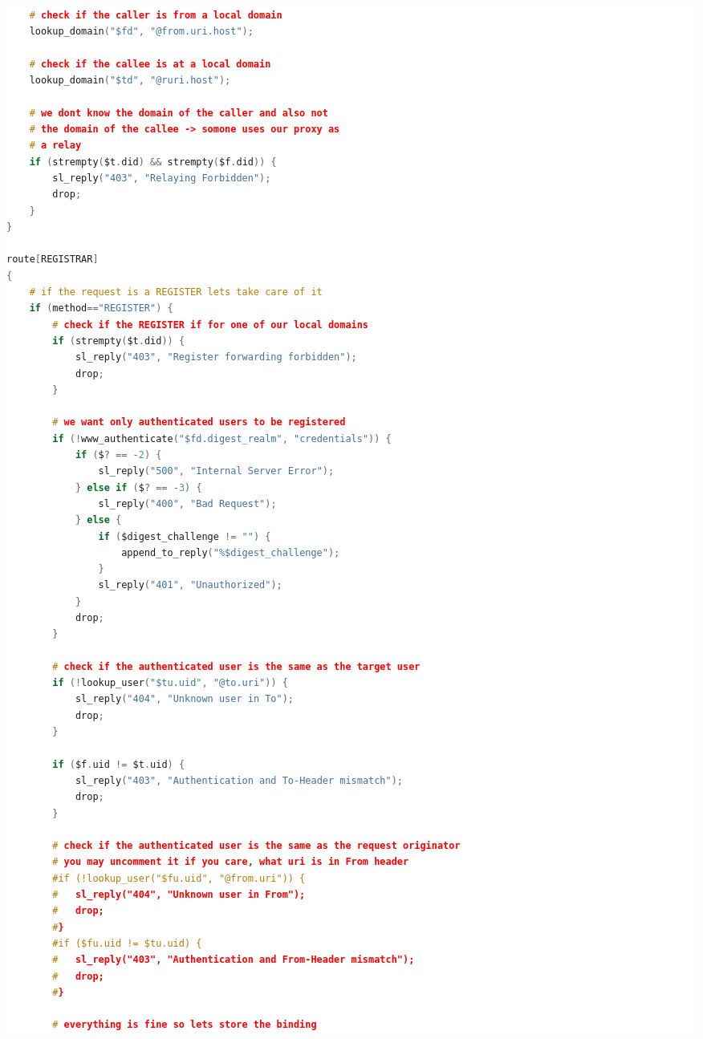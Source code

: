 ``` c
    # check if the caller is from a local domain
    lookup_domain("$fd", "@from.uri.host");

    # check if the callee is at a local domain
    lookup_domain("$td", "@ruri.host");

    # we dont know the domain of the caller and also not
    # the domain of the callee -> somone uses our proxy as
    # a relay
    if (strempty($t.did) && strempty($f.did)) {
        sl_reply("403", "Relaying Forbidden");
        drop;
    }
}

route[REGISTRAR]
{
    # if the request is a REGISTER lets take care of it
    if (method=="REGISTER") {
        # check if the REGISTER if for one of our local domains
        if (strempty($t.did)) {
            sl_reply("403", "Register forwarding forbidden");
            drop;
        }

        # we want only authenticated users to be registered
        if (!www_authenticate("$fd.digest_realm", "credentials")) {
            if ($? == -2) {
                sl_reply("500", "Internal Server Error");
            } else if ($? == -3) {
                sl_reply("400", "Bad Request");
            } else {
                if ($digest_challenge != "") {
                    append_to_reply("%$digest_challenge");
                }
                sl_reply("401", "Unauthorized");
            }
            drop;
        }

        # check if the authenticated user is the same as the target user
        if (!lookup_user("$tu.uid", "@to.uri")) {
            sl_reply("404", "Unknown user in To");
            drop;
        }

        if ($f.uid != $t.uid) {
            sl_reply("403", "Authentication and To-Header mismatch");
            drop;
        }

        # check if the authenticated user is the same as the request originator
        # you may uncomment it if you care, what uri is in From header
        #if (!lookup_user("$fu.uid", "@from.uri")) {
        #   sl_reply("404", "Unknown user in From");
        #   drop;
        #}
        #if ($fu.uid != $tu.uid) {
        #   sl_reply("403", "Authentication and From-Header mismatch");
        #   drop;
        #}

        # everything is fine so lets store the binding
```